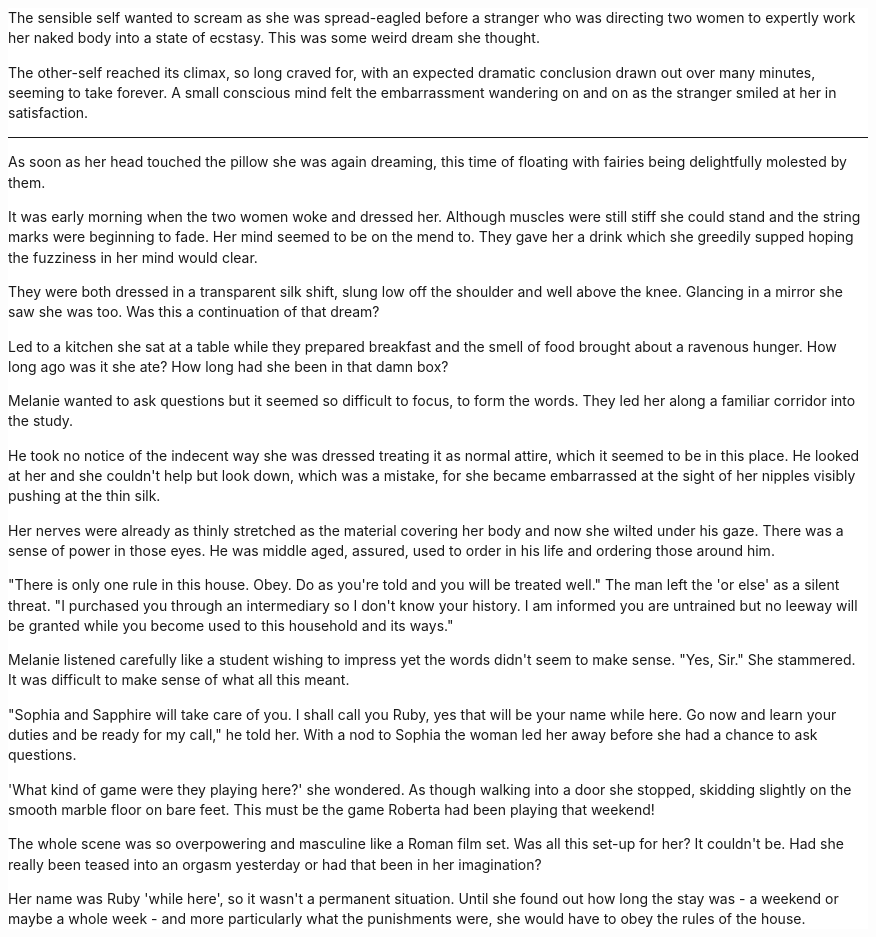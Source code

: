  The sensible self wanted to scream as she was spread-eagled before a stranger who was directing two women to expertly work her naked body into a state of ecstasy. This was some weird dream she thought. 

 The other-self reached its climax, so long craved for, with an expected dramatic conclusion drawn out over many minutes, seeming to take forever. A small conscious mind felt the embarrassment wandering on and on as the stranger smiled at her in satisfaction. 

 *** 

 As soon as her head touched the pillow she was again dreaming, this time of floating with fairies being delightfully molested by them. 

 It was early morning when the two women woke and dressed her. Although muscles were still stiff she could stand and the string marks were beginning to fade. Her mind seemed to be on the mend to. They gave her a drink which she greedily supped hoping the fuzziness in her mind would clear. 

 They were both dressed in a transparent silk shift, slung low off the shoulder and well above the knee. Glancing in a mirror she saw she was too. Was this a continuation of that dream? 

 Led to a kitchen she sat at a table while they prepared breakfast and the smell of food brought about a ravenous hunger. How long ago was it she ate? How long had she been in that damn box? 

 Melanie wanted to ask questions but it seemed so difficult to focus, to form the words. They led her along a familiar corridor into the study. 

 He took no notice of the indecent way she was dressed treating it as normal attire, which it seemed to be in this place. He looked at her and she couldn't help but look down, which was a mistake, for she became embarrassed at the sight of her nipples visibly pushing at the thin silk. 

 Her nerves were already as thinly stretched as the material covering her body and now she wilted under his gaze. There was a sense of power in those eyes. He was middle aged, assured, used to order in his life and ordering those around him. 

 "There is only one rule in this house. Obey. Do as you're told and you will be treated well." The man left the 'or else' as a silent threat. "I purchased you through an intermediary so I don't know your history. I am informed you are untrained but no leeway will be granted while you become used to this household and its ways." 

 Melanie listened carefully like a student wishing to impress yet the words didn't seem to make sense. "Yes, Sir." She stammered. It was difficult to make sense of what all this meant. 

 "Sophia and Sapphire will take care of you. I shall call you Ruby, yes that will be your name while here. Go now and learn your duties and be ready for my call," he told her. With a nod to Sophia the woman led her away before she had a chance to ask questions. 

 'What kind of game were they playing here?' she wondered. As though walking into a door she stopped, skidding slightly on the smooth marble floor on bare feet. This must be the game Roberta had been playing that weekend! 

 The whole scene was so overpowering and masculine like a Roman film set. Was all this set-up for her? It couldn't be. Had she really been teased into an orgasm yesterday or had that been in her imagination? 

 Her name was Ruby 'while here', so it wasn't a permanent situation. Until she found out how long the stay was - a weekend or maybe a whole week - and more particularly what the punishments were, she would have to obey the rules of the house. 
